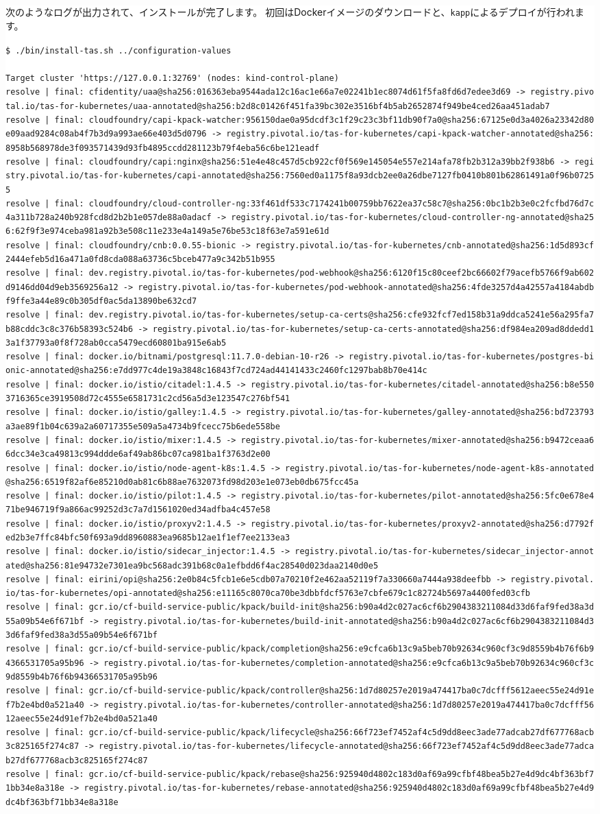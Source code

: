 次のようなログが出力されて、インストールが完了します。
初回はDockerイメージのダウンロードと、`kapp`によるデプロイが行われます。

```
$ ./bin/install-tas.sh ../configuration-values

Target cluster 'https://127.0.0.1:32769' (nodes: kind-control-plane)
resolve | final: cfidentity/uaa@sha256:016363eba9544ada12c16ac1e66a7e02241b1ec8074d61f5fa8fd6d7edee3d69 -> registry.pivotal.io/tas-for-kubernetes/uaa-annotated@sha256:b2d8c01426f451fa39bc302e3516bf4b5ab2652874f949be4ced26aa451adab7
resolve | final: cloudfoundry/capi-kpack-watcher:956150dae0a95dcdf3c1f29c23c3bf11db90f7a0@sha256:67125e0d3a4026a23342d80e09aad9284c08ab4f7b3d9a993ae66e403d5d0796 -> registry.pivotal.io/tas-for-kubernetes/capi-kpack-watcher-annotated@sha256:8958b568978de3f093571439d93fb4895ccdd281123b79f4eba56c6be121eadf
resolve | final: cloudfoundry/capi:nginx@sha256:51e4e48c457d5cb922cf0f569e145054e557e214afa78fb2b312a39bb2f938b6 -> registry.pivotal.io/tas-for-kubernetes/capi-annotated@sha256:7560ed0a1175f8a93dcb2ee0a26dbe7127fb0410b801b62861491a0f96b07255
resolve | final: cloudfoundry/cloud-controller-ng:33f461df533c7174241b00759bb7622ea37c58c7@sha256:0bc1b2b3e0c2fcfbd76d7c4a311b728a240b928fcd8d2b2b1e057de88a0adacf -> registry.pivotal.io/tas-for-kubernetes/cloud-controller-ng-annotated@sha256:62f9f3e974ceba981a92b3e508c11e233e4a149a5e76be53c18f63e7a591e61d
resolve | final: cloudfoundry/cnb:0.0.55-bionic -> registry.pivotal.io/tas-for-kubernetes/cnb-annotated@sha256:1d5d893cf2444efeb5d16a471a0fd8cda088a63736c5bceb477a9c342b51b955
resolve | final: dev.registry.pivotal.io/tas-for-kubernetes/pod-webhook@sha256:6120f15c80ceef2bc66602f79acefb5766f9ab602d9146dd04d9eb3569256a12 -> registry.pivotal.io/tas-for-kubernetes/pod-webhook-annotated@sha256:4fde3257d4a42557a4184abdbf9ffe3a44e89c0b305df0ac5da13890be632cd7
resolve | final: dev.registry.pivotal.io/tas-for-kubernetes/setup-ca-certs@sha256:cfe932fcf7ed158b31a9ddca5241e56a295fa7b88cddc3c8c376b58393c524b6 -> registry.pivotal.io/tas-for-kubernetes/setup-ca-certs-annotated@sha256:df984ea209ad8ddedd13a1f37793a0f8f728ab0cca5479ecd60801ba915e6ab5
resolve | final: docker.io/bitnami/postgresql:11.7.0-debian-10-r26 -> registry.pivotal.io/tas-for-kubernetes/postgres-bionic-annotated@sha256:e7dd977c4de19a3848c16843f7cd724ad44141433c2460fc1297bab8b70e414c
resolve | final: docker.io/istio/citadel:1.4.5 -> registry.pivotal.io/tas-for-kubernetes/citadel-annotated@sha256:b8e5503716365ce3919508d72c4555e6581731c2cd56a5d3e123547c276bf541
resolve | final: docker.io/istio/galley:1.4.5 -> registry.pivotal.io/tas-for-kubernetes/galley-annotated@sha256:bd723793a3ae89f1b04c639a2a60717355e509a5a4734b9fcecc75b6ede558be
resolve | final: docker.io/istio/mixer:1.4.5 -> registry.pivotal.io/tas-for-kubernetes/mixer-annotated@sha256:b9472ceaa66dcc34e3ca49813c994ddde6af49ab86bc07ca981ba1f3763d2e00
resolve | final: docker.io/istio/node-agent-k8s:1.4.5 -> registry.pivotal.io/tas-for-kubernetes/node-agent-k8s-annotated@sha256:6519f82af6e85210d0ab81c6b88ae7632073fd98d203e1e073eb0db675fcc45a
resolve | final: docker.io/istio/pilot:1.4.5 -> registry.pivotal.io/tas-for-kubernetes/pilot-annotated@sha256:5fc0e678e471be946719f9a866ac99252d3c7a7d1561020ed34adfba4c457e58
resolve | final: docker.io/istio/proxyv2:1.4.5 -> registry.pivotal.io/tas-for-kubernetes/proxyv2-annotated@sha256:d7792fed2b3e7ffc84bfc50f693a9dd8960883ea9685b12ae1f1ef7ee2133ea3
resolve | final: docker.io/istio/sidecar_injector:1.4.5 -> registry.pivotal.io/tas-for-kubernetes/sidecar_injector-annotated@sha256:81e94732e7301ea9bc568adc391b68c0a1efbdd6f4ac28540d023daa2140d0e5
resolve | final: eirini/opi@sha256:2e0b84c5fcb1e6e5cdb07a70210f2e462aa52119f7a330660a7444a938deefbb -> registry.pivotal.io/tas-for-kubernetes/opi-annotated@sha256:e11165c8070ca70be3dbbfdcf5763e7cbfe679c1c82724b5697a4400fed03cfb
resolve | final: gcr.io/cf-build-service-public/kpack/build-init@sha256:b90a4d2c027ac6cf6b2904383211084d33d6faf9fed38a3d55a09b54e6f671bf -> registry.pivotal.io/tas-for-kubernetes/build-init-annotated@sha256:b90a4d2c027ac6cf6b2904383211084d33d6faf9fed38a3d55a09b54e6f671bf
resolve | final: gcr.io/cf-build-service-public/kpack/completion@sha256:e9cfca6b13c9a5beb70b92634c960cf3c9d8559b4b76f6b94366531705a95b96 -> registry.pivotal.io/tas-for-kubernetes/completion-annotated@sha256:e9cfca6b13c9a5beb70b92634c960cf3c9d8559b4b76f6b94366531705a95b96
resolve | final: gcr.io/cf-build-service-public/kpack/controller@sha256:1d7d80257e2019a474417ba0c7dcfff5612aeec55e24d91ef7b2e4bd0a521a40 -> registry.pivotal.io/tas-for-kubernetes/controller-annotated@sha256:1d7d80257e2019a474417ba0c7dcfff5612aeec55e24d91ef7b2e4bd0a521a40
resolve | final: gcr.io/cf-build-service-public/kpack/lifecycle@sha256:66f723ef7452af4c5d9dd8eec3ade77adcab27df677768acb3c825165f274c87 -> registry.pivotal.io/tas-for-kubernetes/lifecycle-annotated@sha256:66f723ef7452af4c5d9dd8eec3ade77adcab27df677768acb3c825165f274c87
resolve | final: gcr.io/cf-build-service-public/kpack/rebase@sha256:925940d4802c183d0af69a99cfbf48bea5b27e4d9dc4bf363bf71bb34e8a318e -> registry.pivotal.io/tas-for-kubernetes/rebase-annotated@sha256:925940d4802c183d0af69a99cfbf48bea5b27e4d9dc4bf363bf71bb34e8a318e
```